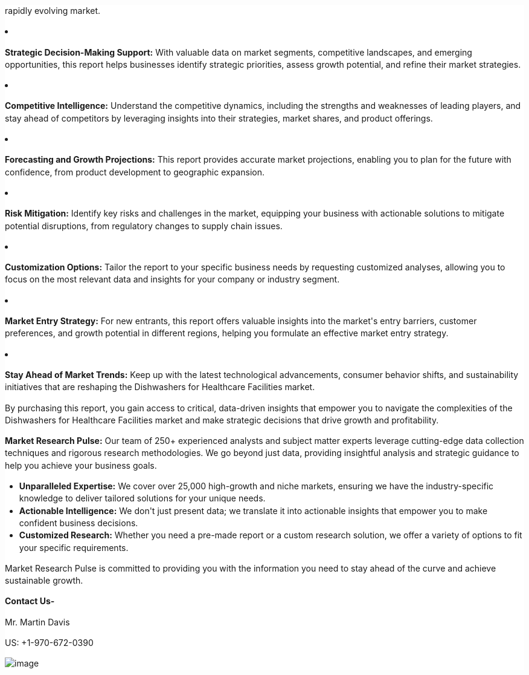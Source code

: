 rapidly evolving market.</p></li><li><p><strong>Strategic Decision-Making Support:</strong> With valuable data on market segments, competitive landscapes, and emerging opportunities, this report helps businesses identify strategic priorities, assess growth potential, and refine their market strategies.</p></li><li><p><strong>Competitive Intelligence:</strong> Understand the competitive dynamics, including the strengths and weaknesses of leading players, and stay ahead of competitors by leveraging insights into their strategies, market shares, and product offerings.</p></li><li><p><strong>Forecasting and Growth Projections:</strong> This report provides accurate market projections, enabling you to plan for the future with confidence, from product development to geographic expansion.</p></li><li><p><strong>Risk Mitigation:</strong> Identify key risks and challenges in the market, equipping your business with actionable solutions to mitigate potential disruptions, from regulatory changes to supply chain issues.</p></li><li><p><strong>Customization Options:</strong> Tailor the report to your specific business needs by requesting customized analyses, allowing you to focus on the most relevant data and insights for your company or industry segment.</p></li><li><p><strong>Market Entry Strategy:</strong> For new entrants, this report offers valuable insights into the market's entry barriers, customer preferences, and growth potential in different regions, helping you formulate an effective market entry strategy.</p></li><li><p><strong>Stay Ahead of Market Trends:</strong> Keep up with the latest technological advancements, consumer behavior shifts, and sustainability initiatives that are reshaping the Dishwashers for Healthcare Facilities market.</p></li></ol><p>By purchasing this report, you gain access to critical, data-driven insights that empower you to navigate the complexities of the Dishwashers for Healthcare Facilities market and make strategic decisions that drive growth and profitability.</p><p><strong>Market Research Pulse:</strong>&nbsp;Our team of 250+ experienced analysts and subject matter experts leverage cutting-edge data collection techniques and rigorous research methodologies. We go beyond just data, providing insightful analysis and strategic guidance to help you achieve your business goals.</p><ul><li><strong>Unparalleled Expertise:</strong>&nbsp;We cover over 25,000 high-growth and niche markets, ensuring we have the industry-specific knowledge to deliver tailored solutions for your unique needs.</li><li><strong>Actionable Intelligence:</strong>&nbsp;We don't just present data; we translate it into actionable insights that empower you to make confident business decisions.</li><li><strong>Customized Research:</strong>&nbsp;Whether you need a pre-made report or a custom research solution, we offer a variety of options to fit your specific requirements.</li></ul><p>Market Research Pulse is committed to providing you with the information you need to stay ahead of the curve and achieve sustainable growth.</p><p><strong>Contact Us-</strong></p><p>Mr. Martin Davis</p><p>US: +1-970-672-0390</p>
![image](https://github.com/user-attachments/assets/2ad5e138-d485-49ee-ba02-a9bfbaf1b8b3)
